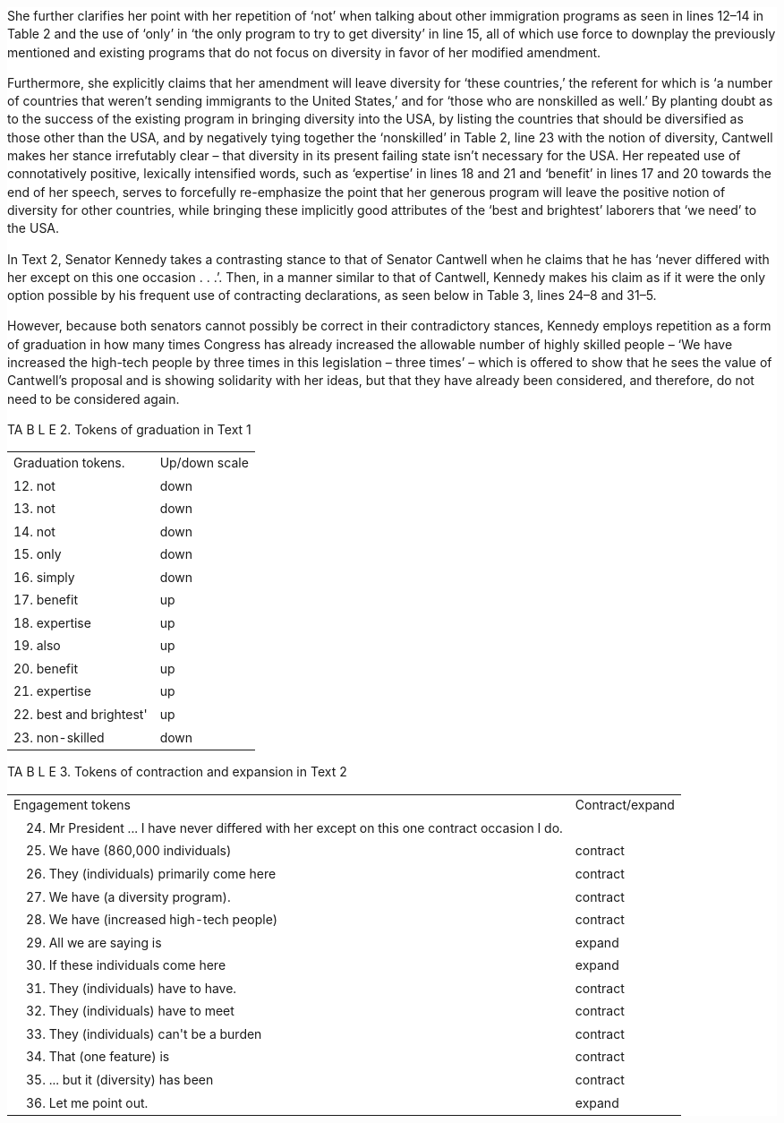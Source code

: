 She further clarifies her point with her repetition of ‘not’ when talking about other immigration programs as seen in lines 12–14 in Table 2 and the use of ‘only’ in ‘the only program to try to get diversity’ in line 15, all of which use force to downplay the previously mentioned and existing programs that do not focus on diversity in favor of her modified amendment.

Furthermore, she explicitly claims that her amendment will leave diversity for ‘these countries,’ the referent for which is ‘a number of countries that weren’t sending immigrants to the United States,’ and for ‘those who are nonskilled as well.’ By planting doubt as to the success of the existing program in bringing diversity into the USA, by listing the countries that should be diversified as those other than the USA, and by negatively tying together the ‘nonskilled’ in Table 2, line 23 with the notion of diversity, Cantwell makes her stance irrefutably clear – that diversity in its present failing state isn’t necessary for the USA. Her repeated use of connotatively positive, lexically intensified words, such as ‘expertise’ in lines 18 and 21 and ‘benefit’ in lines 17 and 20 towards the end of her speech, serves to forcefully re-emphasize the point that her generous program will leave the positive notion of diversity for other countries, while bringing these implicitly good attributes of the ‘best and brightest’ laborers that ‘we need’ to the USA.

In Text 2, Senator Kennedy takes a contrasting stance to that of Senator Cantwell when he claims that he has ‘never differed with her except on this one occasion . . .’. Then, in a manner similar to that of Cantwell, Kennedy makes his claim as if it were the only option possible by his frequent use of contracting declarations, as seen below in Table 3, lines 24–8 and 31–5.

However, because both senators cannot possibly be correct in their contradictory stances, Kennedy employs repetition as a form of graduation in how many times Congress has already increased the allowable number of highly skilled people – ‘We have increased the high-tech people by three times in this legislation – three times’ – which is offered to show that he sees the value of Cantwell’s proposal and is showing solidarity with her ideas, but that they have already been considered, and therefore, do not need to be considered again.

TA B L E 2. Tokens of graduation in Text 1   

<html><body><table><tr><td>Graduation tokens.</td><td>Up/down scale</td></tr><tr><td>12. not</td><td>down</td></tr><tr><td>13. not</td><td>down</td></tr><tr><td>14. not</td><td>down</td></tr><tr><td>15. only</td><td>down</td></tr><tr><td>16. simply</td><td>down</td></tr><tr><td>17. benefit</td><td>up</td></tr><tr><td>18. expertise</td><td>up</td></tr><tr><td>19. also</td><td>up</td></tr><tr><td>20. benefit</td><td>up</td></tr><tr><td>21. expertise</td><td>up</td></tr><tr><td>22. best and brightest&#x27;</td><td>up</td></tr><tr><td>23. non-skilled</td><td>down</td></tr></table></body></html>

TA B L E 3. Tokens of contraction and expansion in Text 2   

<html><body><table><tr><td colspan="2">Engagement tokens</td><td>Contract/expand</td></tr><tr><td></td><td>24. Mr President ... I have never differed with her except on this one contract occasion I do.</td><td></td></tr><tr><td></td><td>25. We have (860,000 individuals)</td><td>contract</td></tr><tr><td></td><td>26. They (individuals) primarily come here</td><td>contract</td></tr><tr><td></td><td>27. We have (a diversity program).</td><td>contract</td></tr><tr><td></td><td>28. We have (increased high-tech people)</td><td>contract</td></tr><tr><td></td><td>29. All we are saying is</td><td>expand</td></tr><tr><td></td><td>30. If these individuals come here</td><td>expand</td></tr><tr><td></td><td>31. They (individuals) have to have.</td><td>contract</td></tr><tr><td></td><td>32. They (individuals) have to meet</td><td>contract</td></tr><tr><td></td><td>33. They (individuals) can&#x27;t be a burden</td><td>contract</td></tr><tr><td></td><td>34. That (one feature) is</td><td>contract</td></tr><tr><td></td><td>35. ... but it (diversity) has been</td><td>contract</td></tr><tr><td></td><td>36. Let me point out.</td><td>expand</td></tr></table></body></html>
